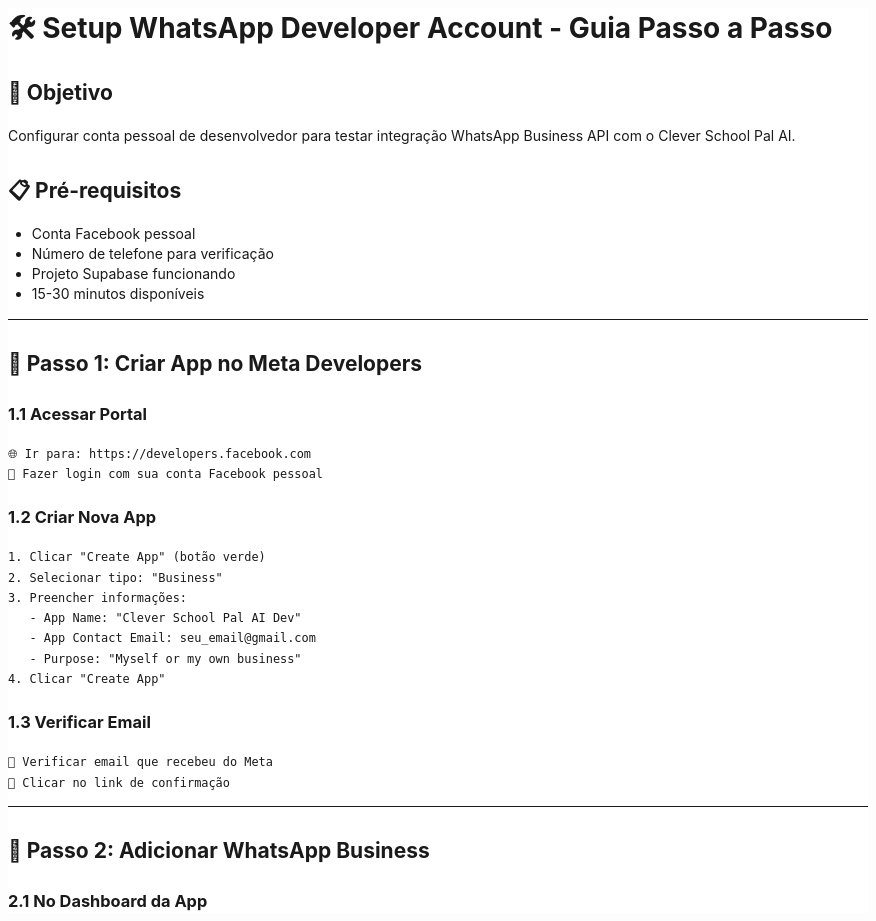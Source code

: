 # 🛠️ Setup WhatsApp Developer Account - Guia Passo a Passo

## 🎯 Objetivo

Configurar conta pessoal de desenvolvedor para testar integração WhatsApp Business API com o Clever School Pal AI.

## 📋 Pré-requisitos

- Conta Facebook pessoal
- Número de telefone para verificação
- Projeto Supabase funcionando
- 15-30 minutos disponíveis

---

## 🚀 Passo 1: Criar App no Meta Developers

### 1.1 Acessar Portal

```
🌐 Ir para: https://developers.facebook.com
📱 Fazer login com sua conta Facebook pessoal
```

### 1.2 Criar Nova App

```
1. Clicar "Create App" (botão verde)
2. Selecionar tipo: "Business"
3. Preencher informações:
   - App Name: "Clever School Pal AI Dev"
   - App Contact Email: seu_email@gmail.com
   - Purpose: "Myself or my own business"
4. Clicar "Create App"
```

### 1.3 Verificar Email

```
📧 Verificar email que recebeu do Meta
🔗 Clicar no link de confirmação
```

---

## 🚀 Passo 2: Adicionar WhatsApp Business

### 2.1 No Dashboard da App
